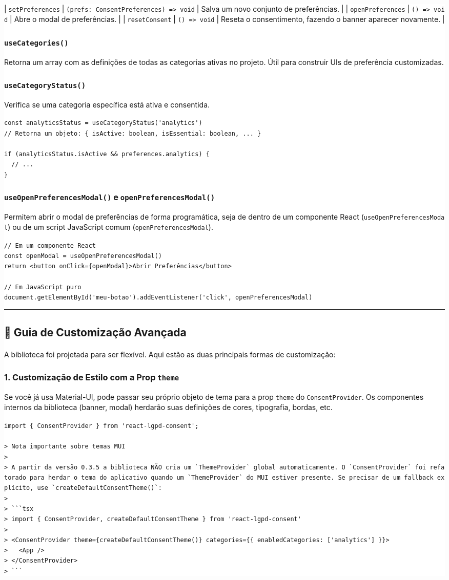| `setPreferences`  | `(prefs: ConsentPreferences) => void` | Salva um novo conjunto de preferências.                                                  |
| `openPreferences` | `() => void`                          | Abre o modal de preferências.                                                            |
| `resetConsent`    | `() => void`                          | Reseta o consentimento, fazendo o banner aparecer novamente.                             |

### `useCategories()`

Retorna um array com as definições de todas as categorias ativas no projeto. Útil para construir UIs de preferência customizadas.

### `useCategoryStatus()`

Verifica se uma categoria específica está ativa e consentida.

```tsx
const analyticsStatus = useCategoryStatus('analytics')
// Retorna um objeto: { isActive: boolean, isEssential: boolean, ... }

if (analyticsStatus.isActive && preferences.analytics) {
  // ...
}
```

### `useOpenPreferencesModal()` e `openPreferencesModal()`

Permitem abrir o modal de preferências de forma programática, seja de dentro de um componente React (`useOpenPreferencesModal`) ou de um script JavaScript comum (`openPreferencesModal`).

```tsx
// Em um componente React
const openModal = useOpenPreferencesModal()
return <button onClick={openModal}>Abrir Preferências</button>

// Em JavaScript puro
document.getElementById('meu-botao').addEventListener('click', openPreferencesModal)
```

---

## 🎨 Guia de Customização Avançada

A biblioteca foi projetada para ser flexível. Aqui estão as duas principais formas de customização:

### 1. Customização de Estilo com a Prop `theme`

Se você já usa Material-UI, pode passar seu próprio objeto de tema para a prop `theme` do `ConsentProvider`. Os componentes internos da biblioteca (banner, modal) herdarão suas definições de cores, tipografia, bordas, etc.

````tsx
import { ConsentProvider } from 'react-lgpd-consent';

> Nota importante sobre temas MUI
>
> A partir da versão 0.3.5 a biblioteca NÃO cria um `ThemeProvider` global automaticamente. O `ConsentProvider` foi refatorado para herdar o tema do aplicativo quando um `ThemeProvider` do MUI estiver presente. Se precisar de um fallback explícito, use `createDefaultConsentTheme()`:
>
> ```tsx
> import { ConsentProvider, createDefaultConsentTheme } from 'react-lgpd-consent'
>
> <ConsentProvider theme={createDefaultConsentTheme()} categories={{ enabledCategories: ['analytics'] }}>
>   <App />
> </ConsentProvider>
> ```
````